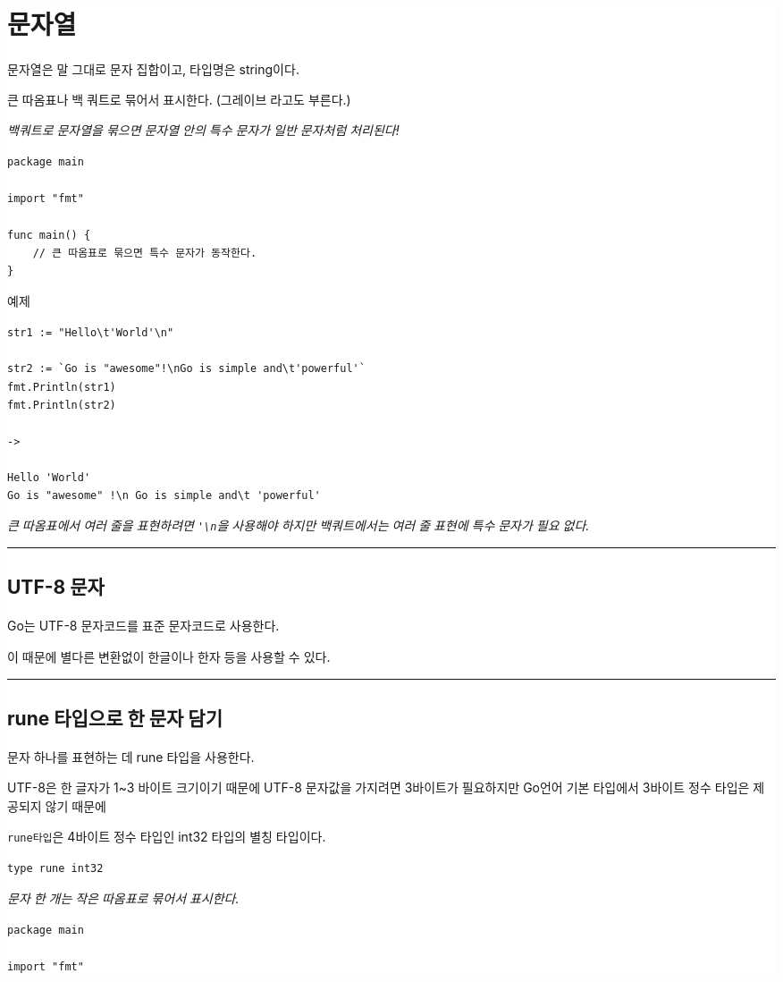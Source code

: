 # 문자열

문자열은 말 그대로 문자 집합이고, 타입명은 string이다.

큰 따옴표나 백 쿼트로 묶어서 표시한다. (그레이브 라고도 부른다.)

_백쿼트로 문자열을 묶으면 문자열 안의 특수 문자가 일반 문자처럼 처리된다!_

    package main

    import "fmt"

    func main() {
        // 큰 따옴표로 묶으면 특수 문자가 동작한다.
    }


예제

    str1 := "Hello\t'World'\n"

    str2 := `Go is "awesome"!\nGo is simple and\t'powerful'`
    fmt.Println(str1)
    fmt.Println(str2)

    ->

    Hello 'World'
    Go is "awesome" !\n Go is simple and\t 'powerful'


_큰 따옴표에서 여러 줄을 표현하려면 `'\n`을 사용해야 하지만 백쿼트에서는 여러 줄 표현에 특수 문자가 필요 없다._

---

## UTF-8 문자

Go는 UTF-8 문자코드를 표준 문자코드로 사용한다.

이 때문에 별다른 변환없이 한글이나 한자 등을 사용할 수 있다.

---

## rune 타입으로 한 문자 담기

문자 하나를 표현하는 데 rune 타입을 사용한다.

UTF-8은 한 글자가 1~3 바이트 크기이기 때문에 UTF-8 문자값을 가지려면 3바이트가 필요하지만 Go언어 기본 타입에서 3바이트 정수 타입은 제공되지 않기 때문에

`rune타입`은 4바이트 정수 타입인 int32 타입의 별칭 타입이다.

    type rune int32

_문자 한 개는 작은 따옴표로 묶어서 표시한다._

    package main

    import "fmt"
